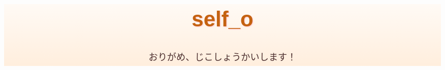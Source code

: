 # self_o
おりがめ、じこしょうかいします！
<!DOCTYPE html>
<html lang="ja">
<head>
  <meta charset="UTF-8">
  <title>🌸 わたしの紅茶ページ 🌸</title>
  <style>
    body {
      font-family: 'Hiragino Kaku Gothic ProN', sans-serif;
      background: linear-gradient(to bottom, #fffaf5, #ffeedd);
      color: #4b2e2e;
      text-align: center;
      padding: 50px;
      overflow: hidden;
    }
    h1 {
      font-size: 3em;
      color: #c46210;
      text-shadow: 1px 1px 2px #ffc0cb;
    }
    p, .tea {
      font-size: 1.3em;
      margin-top: 20px;
      line-height: 1.8;
    }
    .tea {
      color: #865b42;
    }
    img {
      margin-top: 30px;
      width: 250px;
      border-radius: 15px;
      box-shadow: 0 0 10px rgba(255, 192, 203, 0.6);
    }
    footer {
      margin-top: 40px;
      font-size: 1em;
      color: #a67c52;
    }

    /* アニメーションスタイル */
    .floating-tea {
      font-size: 2.5em;
      position: absolute;
      animation: float 5s ease-in-out infinite;
    }
    .tea1 { top: 10%; left: 10%; animation-delay: 0s; }
    .tea2 { top: 40%; left: 80%; animation-delay: 1s; }
    .tea3 { top: 70%; left: 20%; animation-delay: 2s; }
    .tea4 { top: 20%; left: 60%; animation-delay: 3s; }
    .tea5 { top: 60%; left: 40%; animation-delay: 4s; }
